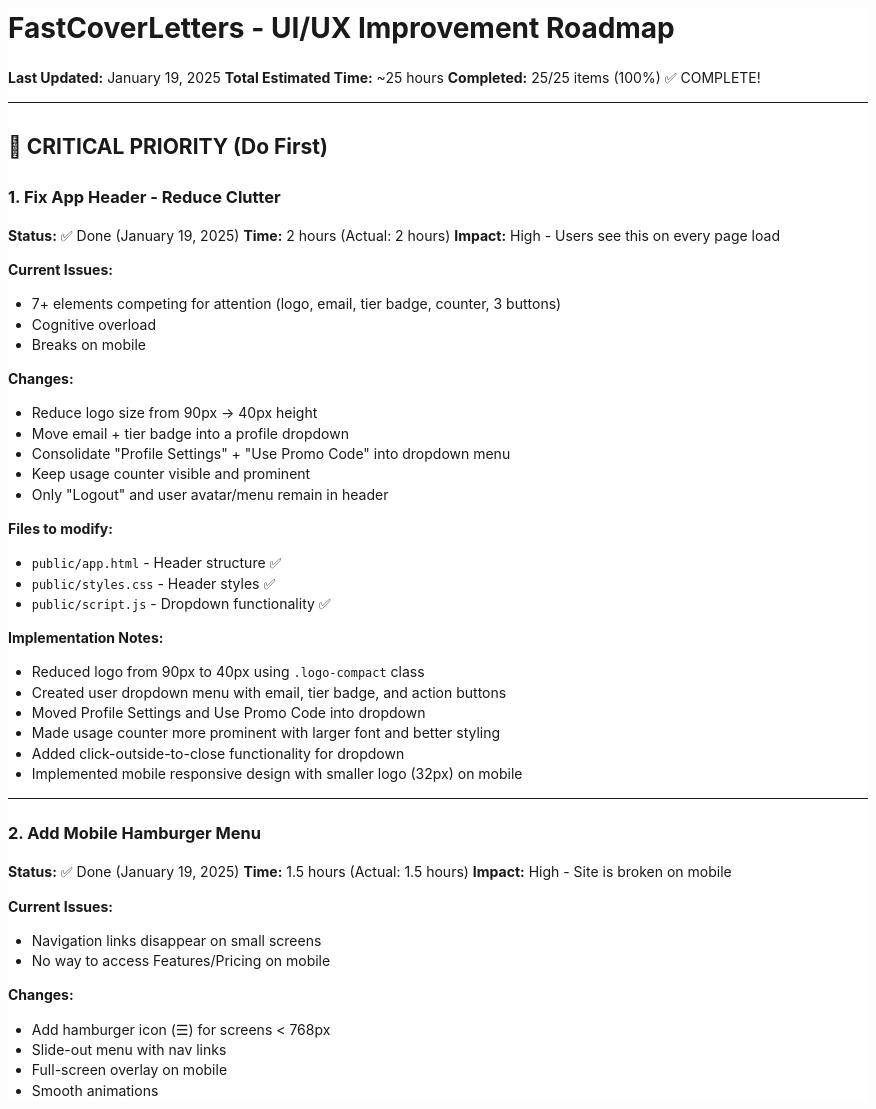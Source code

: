 # FastCoverLetters - UI/UX Improvement Roadmap

**Last Updated:** January 19, 2025
**Total Estimated Time:** ~25 hours
**Completed:** 25/25 items (100%) ✅ COMPLETE!

---

## 🚨 **CRITICAL PRIORITY (Do First)**

### 1. Fix App Header - Reduce Clutter
**Status:** ✅ Done (January 19, 2025)
**Time:** 2 hours (Actual: 2 hours)
**Impact:** High - Users see this on every page load

**Current Issues:**
- 7+ elements competing for attention (logo, email, tier badge, counter, 3 buttons)
- Cognitive overload
- Breaks on mobile

**Changes:**
- Reduce logo size from 90px → 40px height
- Move email + tier badge into a profile dropdown
- Consolidate "Profile Settings" + "Use Promo Code" into dropdown menu
- Keep usage counter visible and prominent
- Only "Logout" and user avatar/menu remain in header

**Files to modify:**
- `public/app.html` - Header structure ✅
- `public/styles.css` - Header styles ✅
- `public/script.js` - Dropdown functionality ✅

**Implementation Notes:**
- Reduced logo from 90px to 40px using `.logo-compact` class
- Created user dropdown menu with email, tier badge, and action buttons
- Moved Profile Settings and Use Promo Code into dropdown
- Made usage counter more prominent with larger font and better styling
- Added click-outside-to-close functionality for dropdown
- Implemented mobile responsive design with smaller logo (32px) on mobile

---

### 2. Add Mobile Hamburger Menu
**Status:** ✅ Done (January 19, 2025)
**Time:** 1.5 hours (Actual: 1.5 hours)
**Impact:** High - Site is broken on mobile

**Current Issues:**
- Navigation links disappear on small screens
- No way to access Features/Pricing on mobile

**Changes:**
- Add hamburger icon (☰) for screens < 768px
- Slide-out menu with nav links
- Full-screen overlay on mobile
- Smooth animations
